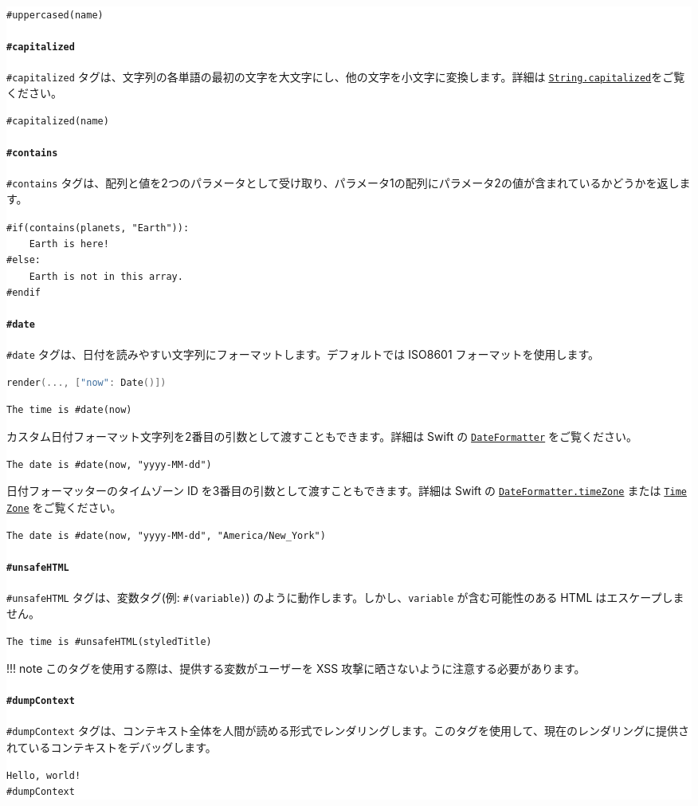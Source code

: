 ```leaf
#uppercased(name)
```

#### `#capitalized`

`#capitalized` タグは、文字列の各単語の最初の文字を大文字にし、他の文字を小文字に変換します。詳細は [`String.capitalized`](https://developer.apple.com/documentation/foundation/nsstring/1416784-capitalized)をご覧ください。

```leaf
#capitalized(name)
```

#### `#contains`

`#contains` タグは、配列と値を2つのパラメータとして受け取り、パラメータ1の配列にパラメータ2の値が含まれているかどうかを返します。

```leaf
#if(contains(planets, "Earth")):
    Earth is here!
#else:
    Earth is not in this array.
#endif
```

#### `#date`

`#date` タグは、日付を読みやすい文字列にフォーマットします。デフォルトでは ISO8601 フォーマットを使用します。

```swift
render(..., ["now": Date()])
```

```leaf
The time is #date(now)
```

カスタム日付フォーマット文字列を2番目の引数として渡すこともできます。詳細は Swift の [`DateFormatter`](https://developer.apple.com/documentation/foundation/dateformatter) をご覧ください。

```leaf
The date is #date(now, "yyyy-MM-dd")
```

日付フォーマッターのタイムゾーン ID を3番目の引数として渡すこともできます。詳細は Swift の [`DateFormatter.timeZone`](https://developer.apple.com/documentation/foundation/dateformatter/1411406-timezone) または [`TimeZone`](https://developer.apple.com/documentation/foundation/timezone) をご覧ください。

```leaf
The date is #date(now, "yyyy-MM-dd", "America/New_York")
```

#### `#unsafeHTML`

`#unsafeHTML` タグは、変数タグ(例: `#(variable)`) のように動作します。しかし、`variable` が含む可能性のある HTML はエスケープしません。

```leaf
The time is #unsafeHTML(styledTitle)
```

!!! note
    このタグを使用する際は、提供する変数がユーザーを XSS 攻撃に晒さないように注意する必要があります。

#### `#dumpContext`

`#dumpContext` タグは、コンテキスト全体を人間が読める形式でレンダリングします。このタグを使用して、現在のレンダリングに提供されているコンテキストをデバッグします。

```leaf
Hello, world!
#dumpContext
```